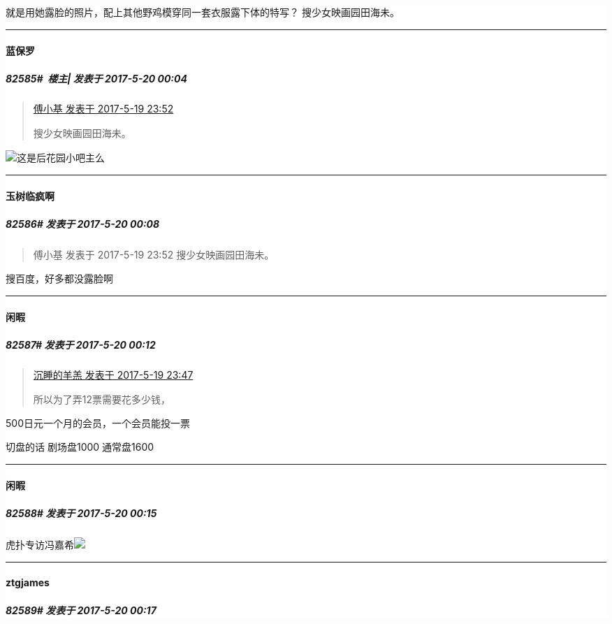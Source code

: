 就是用她露脸的照片，配上其他野鸡模穿同一套衣服露下体的特写？</blockquote>
搜少女映画园田海未。


*****

####  蓝保罗  
##### 82585#         楼主| 发表于 2017-5-20 00:04


<blockquote><a href="httphttps://bbs.saraba1st.com/2b/forum.php?mod=redirect&amp;goto=findpost&amp;pid=35999799&amp;ptid=1105387" target="_blank">傅小基 发表于 2017-5-19 23:52</a>

搜少女映画园田海未。</blockquote>
<img src="https://static.saraba1st.com/image/smiley/face2017/099.png" referrerpolicy="no-referrer">这是后花园小吧主么


*****

####  玉树临疯啊  
##### 82586#       发表于 2017-5-20 00:08


<blockquote>傅小基 发表于 2017-5-19 23:52
搜少女映画园田海未。</blockquote>
搜百度，好多都没露脸啊


*****

####  闲暇  
##### 82587#       发表于 2017-5-20 00:12


<blockquote><a href="httphttps://bbs.saraba1st.com/2b/forum.php?mod=redirect&amp;goto=findpost&amp;pid=35999762&amp;ptid=1105387" target="_blank">沉睡的羊羔 发表于 2017-5-19 23:47</a>

所以为了弄12票需要花多少钱，</blockquote>
500日元一个月的会员，一个会员能投一票


切盘的话 剧场盘1000 通常盘1600


*****

####  闲暇  
##### 82588#       发表于 2017-5-20 00:15


虎扑专访冯嘉希<img src="https://static.saraba1st.com/image/smiley/face2017/002.png" referrerpolicy="no-referrer">


*****

####  ztgjames  
##### 82589#       发表于 2017-5-20 00:17
